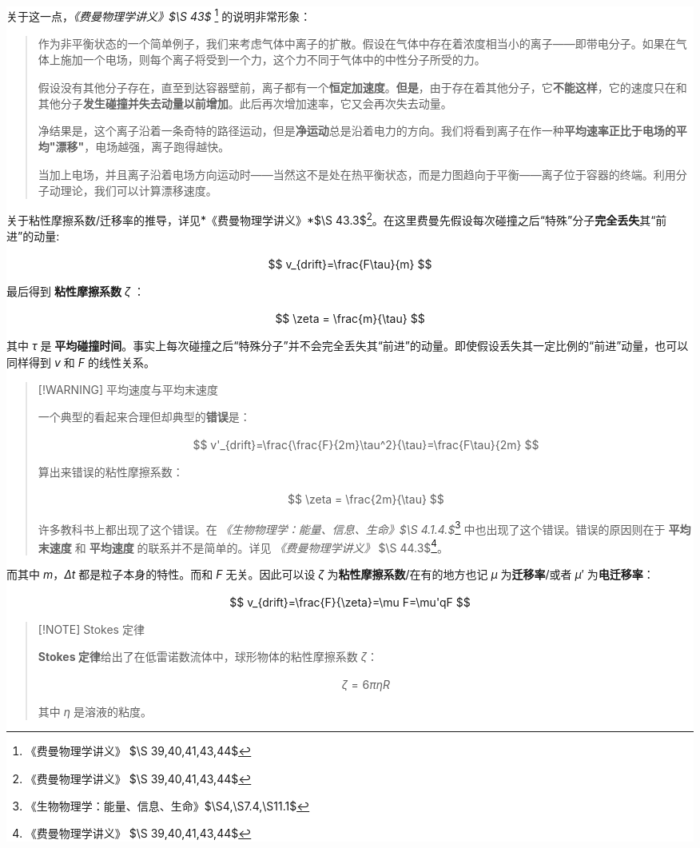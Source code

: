 关于这一点，_《费曼物理学讲义》$\S 43$_ [^3] 的说明非常形象：

> 作为非平衡状态的一个简单例子，我们来考虑气体中离子的扩散。假设在气体中存在着浓度相当小的离子——即带电分子。如果在气体上施加一个电场，则每个离子将受到一个力，这个力不同于气体中的中性分子所受的力。
>
> 假设没有其他分子存在，直至到达容器壁前，离子都有一个**恒定加速度**。**但是**，由于存在着其他分子，它**不能这样**，它的速度只在和其他分子**发生碰撞并失去动量以前增加**。此后再次增加速率，它又会再次失去动量。
>
> 净结果是，这个离子沿着一条奇特的路径运动，但是**净运动**总是沿着电力的方向。我们将看到离子在作一种**平均速率正比于电场的平均"漂移"**，电场越强，离子跑得越快。
>
> 当加上电场，并且离子沿着电场方向运动时——当然这不是处在热平衡状态，而是力图趋向于平衡——离子位于容器的终端。利用分子动理论，我们可以计算漂移速度。

关于粘性摩擦系数/迁移率的推导，详见*《费曼物理学讲义》*$\S 43.3$[^3]。在这里费曼先假设每次碰撞之后“特殊”分子**完全丢失**其“前进”的动量:

$$
v_{drift}=\frac{F\tau}{m}
$$

最后得到 **粘性摩擦系数** $\zeta$ ：

$$
\zeta = \frac{m}{\tau}
$$

其中 $\tau$ 是 **平均碰撞时间**。事实上每次碰撞之后“特殊分子”并不会完全丢失其“前进”的动量。即使假设丢失其一定比例的“前进”动量，也可以同样得到 $v$ 和 $F$ 的线性关系。

> [!WARNING] 平均速度与平均末速度
>
> 一个典型的看起来合理但却典型的**错误**是：
>
> $$
> v'_{drift}=\frac{\frac{F}{2m}\tau^2}{\tau}=\frac{F\tau}{2m}
> $$
>
> 算出来错误的粘性摩擦系数：
>
> $$
> \zeta = \frac{2m}{\tau}
> $$
>
> 许多教科书上都出现了这个错误。在 _《生物物理学：能量、信息、生命》$\S 4.1.4.$_[^2] 中也出现了这个错误。错误的原因则在于 **平均末速度** 和 **平均速度** 的联系并不是简单的。详见 _《费曼物理学讲义》_ $\S 44.3$[^3]。

而其中 $m$，$\Delta t$ 都是粒子本身的特性。而和 $F$ 无关。因此可以设 $\zeta$ 为**粘性摩擦系数**/在有的地方也记 $\mu$ 为**迁移率**/或者 $\mu'$ 为**电迁移率**：

$$
v_{drift}=\frac{F}{\zeta}=\mu F=\mu'qF
$$

> [!NOTE] Stokes 定律
>
> **Stokes 定律**给出了在低雷诺数流体中，球形物体的粘性摩擦系数 $\zeta$：
>
> $$
> \zeta=6\pi\eta R
> $$
>
> 其中 $\eta$ 是溶液的粘度。


[^1]: (_Berne & Levy Physiology_, P24) 图中的 $V_m=V_{in}-V_{out}$ 代表膜电位，$G_K$ 代表膜对 $K_+$ 的电导。
[^2]: 《生物物理学：能量、信息、生命》$\S4,\S7.4,\S11.1$
[^3]: 《费曼物理学讲义》 $\S 39,40,41,43,44$
[^4]: _Fundamentals of Computational Neuroscience_
[^5]: _MATLAB® FOR NEUROSCIENTISTS_
[^6]: _Theoretical Neuroscience_
[^7]: _BIOPHYSICS OF COMPUTATION Information Processing in Single Neurons_
[^8]: 《神经科学的数学基础》
[^9]: 《微分方程、动力系统与混沌导论》
[^10]: _Ordinary Differential Equations and Dynamical Systems_
[^11]: http://be150.caltech.edu/2018/handouts/l18_phase_portraits.html
[^12]: 《非线性动力学与混沌》 Steven H.Strogatz